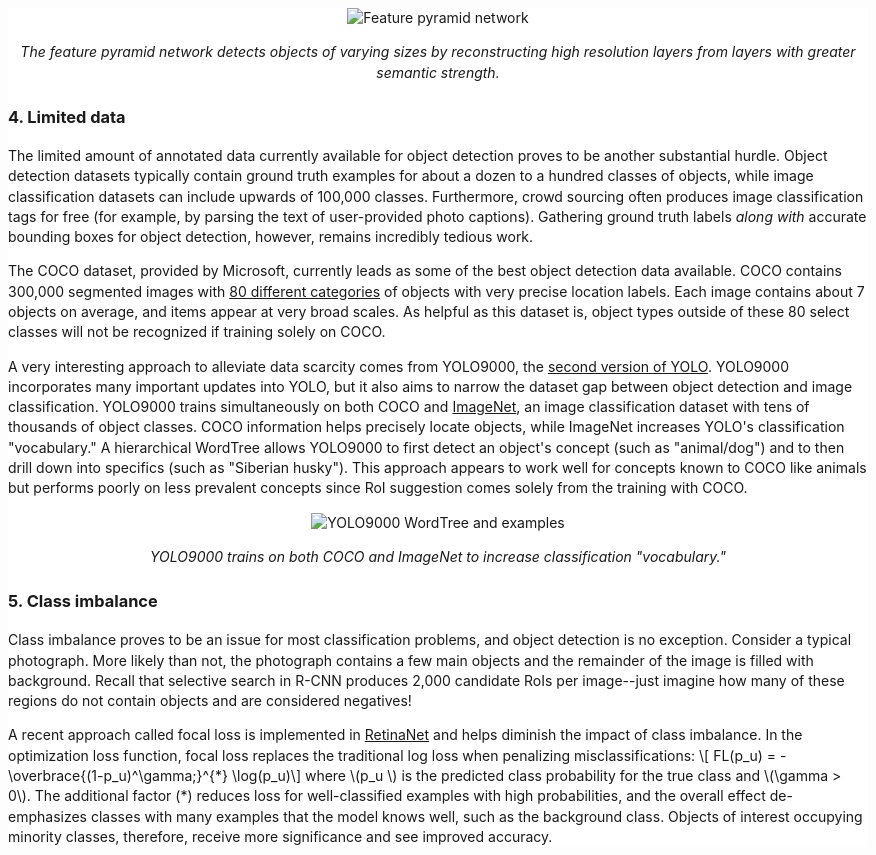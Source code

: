 <center>
<img src="{{ site.urlimg }}fpn.png" alt="Feature pyramid network" width = "450">
<p><em> The feature pyramid network detects objects of varying sizes by reconstructing high resolution layers from layers with greater semantic strength.</em></p>
</center>


### 4. Limited data

The limited amount of annotated data currently available for object detection proves to be another substantial hurdle.  Object detection datasets typically contain ground truth examples for about a dozen to a hundred classes of objects, while image classification datasets can include upwards of 100,000 classes.  Furthermore, crowd sourcing often produces image classification tags for free (for example, by parsing the text of user-provided photo captions).  Gathering ground truth labels _along with_ accurate bounding boxes for object detection, however, remains incredibly tedious work.

The COCO dataset, provided by Microsoft, currently leads as some of the best object detection data available.  COCO contains 300,000 segmented images with [80 different categories][13] of objects with very precise location labels.  Each image contains about 7 objects on average, and items appear at very broad scales.  As helpful as this dataset is, object types outside of these 80 select classes will not be recognized if training solely on COCO.

A very interesting approach to alleviate data scarcity comes from YOLO9000, the [second version of YOLO][20].  YOLO9000 incorporates many important updates into YOLO, but it also aims to narrow the dataset gap between object detection and image classification.  YOLO9000 trains simultaneously on both COCO and [ImageNet][14], an image classification dataset with tens of thousands of object classes.  COCO information helps precisely locate objects, while ImageNet increases YOLO's classification "vocabulary."  A hierarchical WordTree allows YOLO9000 to first detect an object's concept (such as "animal/dog") and to then drill down into specifics (such as "Siberian husky").  This approach appears to work well for concepts known to COCO like animals but performs poorly on less prevalent concepts since RoI suggestion comes solely from the training with COCO.

<center>
<img src="{{ site.urlimg }}yolo9000.png" alt="YOLO9000 WordTree and examples" width = "700">
<p><em> YOLO9000 trains on both COCO and ImageNet to increase classification "vocabulary."</em></p>
</center>


### 5. Class imbalance

Class imbalance proves to be an issue for most classification problems, and object detection is no exception.  Consider a typical photograph.  More likely than not, the photograph contains a few main objects and the remainder of the image is filled with background.  Recall that selective search in R-CNN produces 2,000 candidate RoIs per image--just imagine how many of these regions do not contain objects and are considered negatives!

A recent approach called focal loss is implemented in [RetinaNet][15] and helps diminish the impact of class imbalance.  In the optimization loss function, focal loss replaces the traditional log loss when penalizing misclassifications:
\\[ FL(p_u) = -\overbrace{(1-p_u)^\gamma\;}^{*} \log(p_u)\\]
where \\(p_u \\) is the predicted class probability for the true class and \\(\gamma > 0\\).  The additional factor (\*) reduces loss for well-classified examples with high probabilities, and the overall effect de-emphasizes classes with many examples that the model knows well, such as the background class.  Objects of interest occupying minority classes, therefore, receive more significance and see improved accuracy.


 [1]: https://cloud.google.com/vision/docs/drag-and-drop
 [2]: https://www.ibm.com/watson/services/visual-recognition/
 [3]: https://www.quora.com/What-are-some-interesting-applications-of-object-detection
 [4]: https://www.thisismetis.com/blog/a-beginners-guide-to-object-detection
 [5]: https://en.wikipedia.org/wiki/Viola%E2%80%93Jones_object_detection_framework
 [12]: https://arxiv.org/pdf/1612.03144.pdf
 [13]: https://github.com/pjreddie/darknet/blob/master/data/coco.names
 [14]: http://www.image-net.org/
 [15]: https://arxiv.org/abs/1708.02002
 [16]: https://koen.me/research/pub/uijlings-ijcv2013-draft.pdf
 [17]: https://arxiv.org/pdf/1504.08083.pdf
 [18]: https://arxiv.org/pdf/1311.2524.pdf
 [19]: https://arxiv.org/pdf/1804.02767.pdf
 [20]: https://arxiv.org/pdf/1612.08242.pdf
 [21]: https://www.cv-foundation.org/openaccess/content_cvpr_2016/papers/Redmon_You_Only_Look_CVPR_2016_paper.pdf
 [22]: https://arxiv.org/pdf/1506.01497.pdf